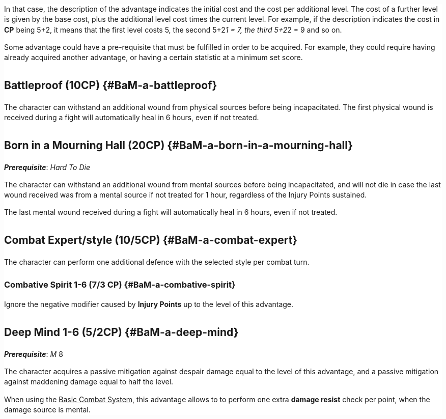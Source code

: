 In that case, the description of the advantage indicates the initial cost and the cost per additional level. 
The cost of a further level is given by the base cost, plus the additional level cost times the current level. 
For example, if the description indicates the cost in **CP** being 5+2, it means that the first level costs 5, 
the second 5+2*1 = 7, the third 5+2*2 = 9 and so on.

Some advantage could have a pre-requisite that must be fulfilled in order to be acquired. 
For example, they could require having already acquired another advantage, or having a certain 
statistic at a minimum set score.



## Battleproof (10CP) {#BaM-a-battleproof}

The character can withstand an additional wound from physical sources before
being incapacitated. The first physical wound is received during a fight will
automatically heal in 6 hours, even if not treated.

## Born in a Mourning Hall (20CP) {#BaM-a-born-in-a-mourning-hall}

__*Prerequisite*__: *Hard To Die*

The character can withstand an additional wound from mental sources before being
incapacitated, and will not die in case the last wound received was from a
mental source if not treated for 1 hour, regardless of the Injury Points
sustained.

The last  mental wound received during a fight will automatically heal in 6
hours, even if not treated.


## Combat Expert/style (10/5CP) {#BaM-a-combat-expert}

The character can perform one additional defence with the selected 
style per combat turn.

### Combative Spirit 1-6 (7/3 CP) {#BaM-a-combative-spirit}

Ignore the negative modifier caused by **Injury Points** up to the level
of this advantage.

## Deep Mind 1-6 (5/2CP) {#BaM-a-deep-mind}

__*Prerequisite*__: *M* 8

The character acquires a passive mitigation against despair
damage equal to the level of this advantage, and a passive
mitigation against maddening damage equal to half the level.

When using the [Basic Combat System](#BaM-m-basic-combat), this advantage allows to
to perform one extra __damage resist__ check per point, when the damage source
is mental.
